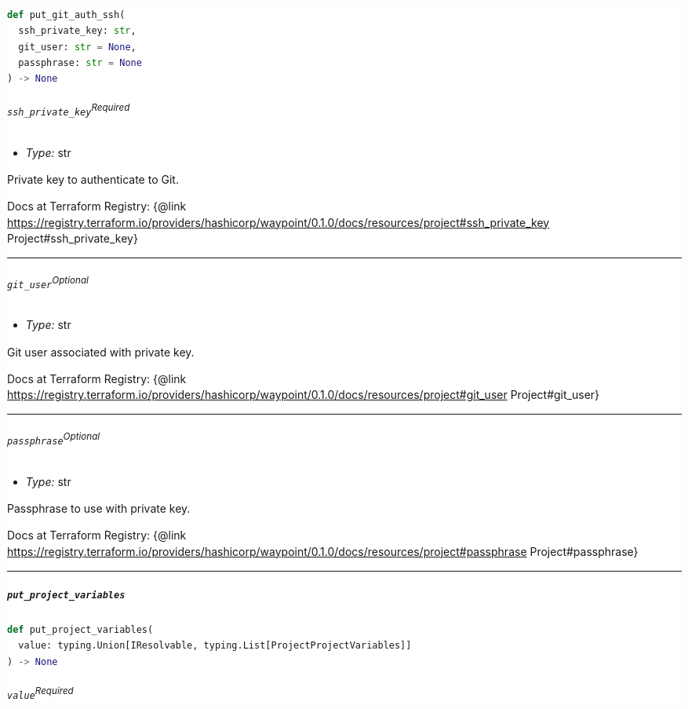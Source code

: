 ```python
def put_git_auth_ssh(
  ssh_private_key: str,
  git_user: str = None,
  passphrase: str = None
) -> None
```

###### `ssh_private_key`<sup>Required</sup> <a name="ssh_private_key" id="@cdktf/provider-waypoint.project.Project.putGitAuthSsh.parameter.sshPrivateKey"></a>

- *Type:* str

Private key to authenticate to Git.

Docs at Terraform Registry: {@link https://registry.terraform.io/providers/hashicorp/waypoint/0.1.0/docs/resources/project#ssh_private_key Project#ssh_private_key}

---

###### `git_user`<sup>Optional</sup> <a name="git_user" id="@cdktf/provider-waypoint.project.Project.putGitAuthSsh.parameter.gitUser"></a>

- *Type:* str

Git user associated with private key.

Docs at Terraform Registry: {@link https://registry.terraform.io/providers/hashicorp/waypoint/0.1.0/docs/resources/project#git_user Project#git_user}

---

###### `passphrase`<sup>Optional</sup> <a name="passphrase" id="@cdktf/provider-waypoint.project.Project.putGitAuthSsh.parameter.passphrase"></a>

- *Type:* str

Passphrase to use with private key.

Docs at Terraform Registry: {@link https://registry.terraform.io/providers/hashicorp/waypoint/0.1.0/docs/resources/project#passphrase Project#passphrase}

---

##### `put_project_variables` <a name="put_project_variables" id="@cdktf/provider-waypoint.project.Project.putProjectVariables"></a>

```python
def put_project_variables(
  value: typing.Union[IResolvable, typing.List[ProjectProjectVariables]]
) -> None
```

###### `value`<sup>Required</sup> <a name="value" id="@cdktf/provider-waypoint.project.Project.putProjectVariables.parameter.value"></a>
